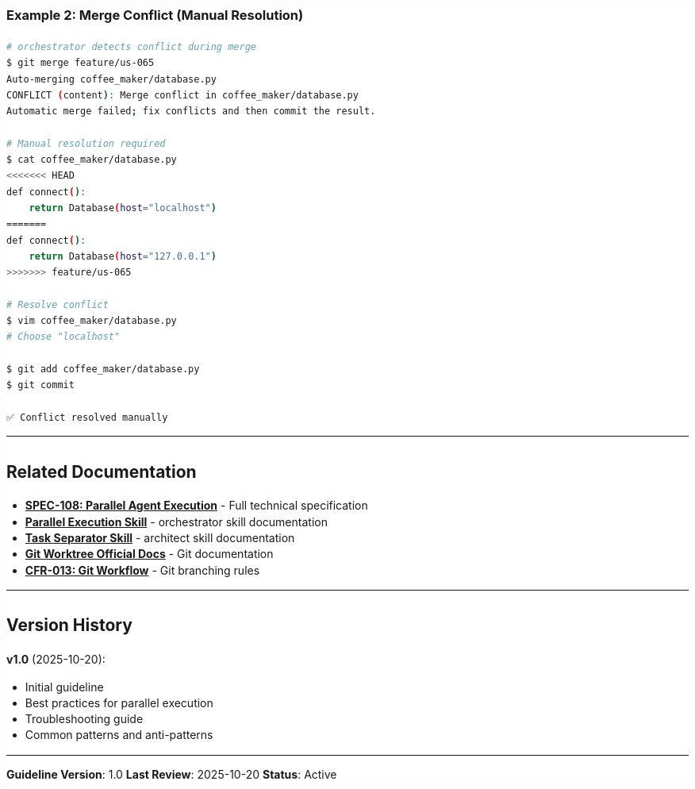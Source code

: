 ### Example 2: Merge Conflict (Manual Resolution)

```bash
# orchestrator detects conflict during merge
$ git merge feature/us-065
Auto-merging coffee_maker/database.py
CONFLICT (content): Merge conflict in coffee_maker/database.py
Automatic merge failed; fix conflicts and then commit the result.

# Manual resolution required
$ cat coffee_maker/database.py
<<<<<<< HEAD
def connect():
    return Database(host="localhost")
=======
def connect():
    return Database(host="127.0.0.1")
>>>>>>> feature/us-065

# Resolve conflict
$ vim coffee_maker/database.py
# Choose "localhost"

$ git add coffee_maker/database.py
$ git commit

✅ Conflict resolved manually
```

---

## Related Documentation

- **[SPEC-108: Parallel Agent Execution](../specs/SPEC-108-parallel-agent-execution.md)** - Full technical specification
- **[Parallel Execution Skill](../../.claude/skills/orchestrator/parallel-execution/SKILL.md)** - orchestrator skill documentation
- **[Task Separator Skill](../../.claude/skills/architect/task-separator/SKILL.md)** - architect skill documentation
- **[Git Worktree Official Docs](https://git-scm.com/docs/git-worktree)** - Git documentation
- **[CFR-013: Git Workflow](../../roadmap/CRITICAL_FUNCTIONAL_REQUIREMENTS.md#cfr-013)** - Git branching rules

---

## Version History

**v1.0** (2025-10-20):
- Initial guideline
- Best practices for parallel execution
- Troubleshooting guide
- Common patterns and anti-patterns

---

**Guideline Version**: 1.0
**Last Review**: 2025-10-20
**Status**: Active
